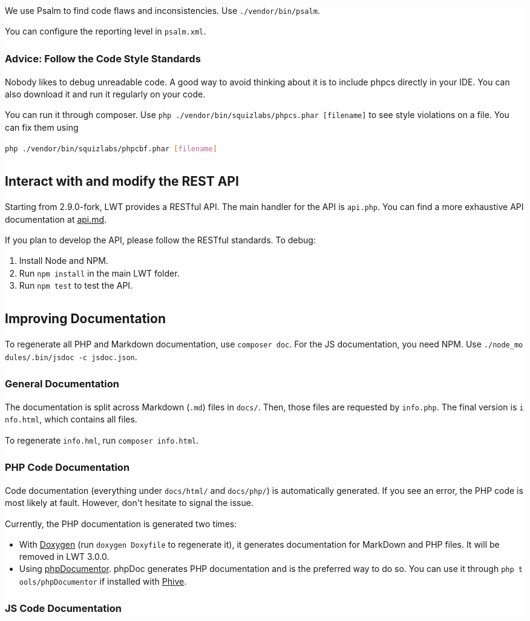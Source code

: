 We use Psalm to find code flaws and inconsistencies. Use ``./vendor/bin/psalm``.

You can configure the reporting level in ``psalm.xml``.

### Advice: Follow the Code Style Standards

Nobody likes to debug unreadable code. A good way to avoid thinking about it is to include phpcs directly in your IDE. You can also download it and run it regularly on your code.

You can run it through composer. Use ``php ./vendor/bin/squizlabs/phpcs.phar [filename]`` to see style violations on a file. You can fix them using

```bash
php ./vendor/bin/squizlabs/phpcbf.phar [filename]
```

## Interact with and modify the REST API

Starting from 2.9.0-fork, LWT provides a RESTful API. The main handler for the API is `api.php`.
You can find a more exhaustive API documentation at [api.md](./api.md).

If you plan to develop the API, please follow the RESTful standards. 
To debug:

1. Install Node and NPM.
2. Run `npm install` in the main LWT folder.
3. Run `npm test` to test the API.

## Improving Documentation

To regenerate all PHP and Markdown documentation, use ``composer doc``. 
For the JS documentation, you need NPM. Use `./node_modules/.bin/jsdoc -c jsdoc.json`. 

### General Documentation

The documentation is split across Markdown (``.md``) files in ``docs/``. 
Then, those files are requested by ``info.php``. 
The final version is ``info.html``, which contains all files.

To regenerate ``info.hml``, run ``composer info.html``.

### PHP Code Documentation

Code documentation (everything under `docs/html/` and `docs/php/`) is automatically generated. 
If you see an error, the PHP code is most likely at fault. 
However, don't hesitate to signal the issue.

Currently, the PHP documentation is generated two times:

- With [Doxygen](https://www.doxygen.nl/index.html) (run ``doxygen Doxyfile`` to regenerate it), 
it generates documentation for MarkDown and PHP files. It will be removed in LWT 3.0.0.
- Using [phpDocumentor](https://phpdoc.org/). phpDoc generates PHP documentation and is the preferred way to do so. 
You can use it through `php tools/phpDocumentor` if installed with [Phive](https://phar.io/).

### JS Code Documentation
